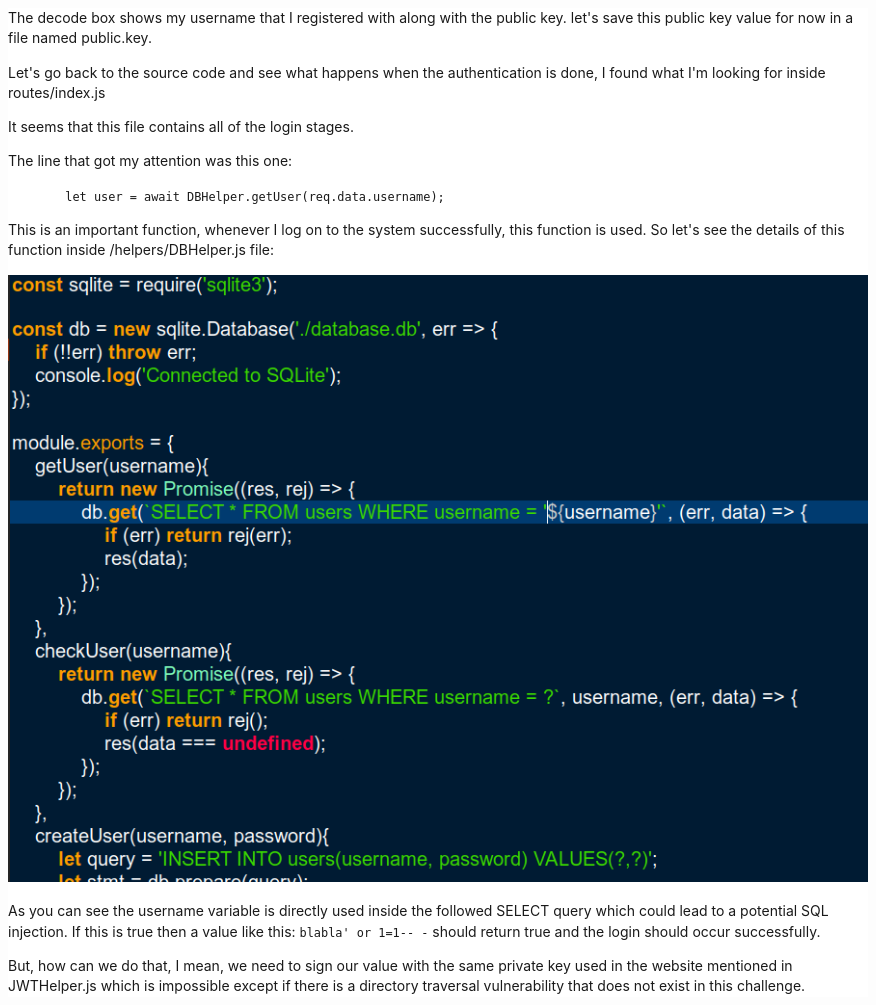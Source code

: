 The decode box shows my username that I registered with along with the public key. let's save this public key value for now in a file named public.key.

Let's go back to the source code and see what happens when the authentication is done, I found what I'm looking for inside routes/index.js

It seems that this file contains all of the login stages.

The line that got my attention was this one:

```
        let user = await DBHelper.getUser(req.data.username);
```

This is an important function, whenever I log on to the system successfully, this function is used. So let's see the details of this function inside /helpers/DBHelper.js file:

![](/img/ctf/dbhelper.webp)

As you can see the username variable is directly used inside the followed SELECT query which could lead to a potential SQL injection. If this is true then a value like this: `blabla' or 1=1-- -` should return true and the login should occur successfully.

But, how can we do that, I mean, we need to sign our value with the same private key used in the website mentioned in JWTHelper.js which is impossible except if there is a directory traversal vulnerability that does not exist in this challenge.
